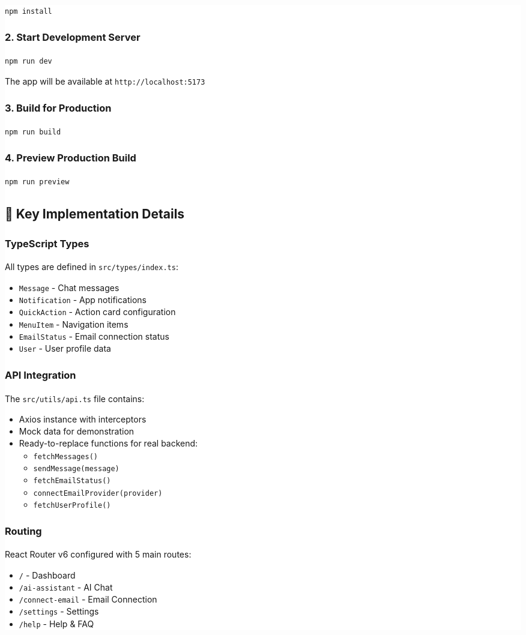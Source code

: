 ```bash
npm install
```

### 2. Start Development Server

```bash
npm run dev
```

The app will be available at `http://localhost:5173`

### 3. Build for Production

```bash
npm run build
```

### 4. Preview Production Build

```bash
npm run preview
```

## 📝 Key Implementation Details

### TypeScript Types

All types are defined in `src/types/index.ts`:
- `Message` - Chat messages
- `Notification` - App notifications
- `QuickAction` - Action card configuration
- `MenuItem` - Navigation items
- `EmailStatus` - Email connection status
- `User` - User profile data

### API Integration

The `src/utils/api.ts` file contains:
- Axios instance with interceptors
- Mock data for demonstration
- Ready-to-replace functions for real backend:
  - `fetchMessages()`
  - `sendMessage(message)`
  - `fetchEmailStatus()`
  - `connectEmailProvider(provider)`
  - `fetchUserProfile()`

### Routing

React Router v6 configured with 5 main routes:
- `/` - Dashboard
- `/ai-assistant` - AI Chat
- `/connect-email` - Email Connection
- `/settings` - Settings
- `/help` - Help & FAQ
